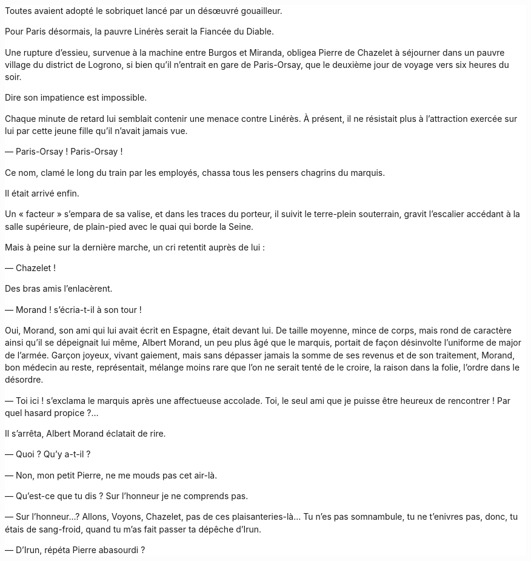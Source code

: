Toutes avaient adopté le sobriquet lancé par un désœuvré gouailleur.

Pour Paris désormais, la pauvre Linérès serait la Fiancée du Diable.

Une rupture d’essieu, survenue à la machine entre Burgos et Miranda,
obligea Pierre de Chazelet à séjourner dans un pauvre village du district de
Logrono, si bien qu’il n’entrait en gare de Paris-Orsay, que le deuxième
jour de voyage vers six heures du soir.

Dire son impatience est impossible.

Chaque minute de retard lui semblait contenir une menace contre Linérès.
À présent, il ne résistait plus à l’attraction exercée sur lui par cette
jeune fille qu’il n’avait jamais vue.

— Paris-Orsay ! Paris-Orsay !

Ce nom, clamé le long du train par les employés, chassa tous les pensers
chagrins du marquis.

Il était arrivé enfin.

Un « facteur » s’empara de sa valise, et dans les traces du porteur, il
suivit le terre-plein souterrain, gravit l’escalier accédant à la salle
supérieure, de plain-pied avec le quai qui borde la Seine.

Mais à peine sur la dernière marche, un cri retentit auprès de lui :

— Chazelet !

Des bras amis l’enlacèrent.

— Morand ! s’écria-t-il à son tour !

Oui, Morand, son ami qui lui avait écrit en Espagne, était devant lui.
De taille moyenne, mince de corps, mais rond de caractère ainsi qu’il se
dépeignait lui même, Albert Morand, un peu plus âgé que le marquis, portait
de façon désinvolte l’uniforme de major de l’armée. Garçon joyeux, vivant
gaiement, mais sans dépasser jamais la somme de ses revenus et de
son traitement, Morand, bon médecin au reste, représentait, mélange moins
rare que l’on ne serait tenté de le croire, la raison dans la folie, l’ordre
dans le désordre.

— Toi ici ! s’exclama le marquis après une affectueuse accolade. Toi,
  le seul ami que je puisse être heureux de rencontrer ! Par quel
  hasard propice ?…

Il s’arrêta, Albert Morand éclatait de rire.

— Quoi ? Qu’y a-t-il ?

— Non, mon petit Pierre, ne me mouds pas cet air-là.

— Qu’est-ce que tu dis ? Sur l’honneur je ne comprends pas.

— Sur l’honneur…? Allons, Voyons, Chazelet, pas de ces plaisanteries-là…
  Tu n’es pas somnambule, tu ne t’enivres pas, donc, tu étais de
  sang-froid, quand tu m’as fait passer ta dépêche d’Irun.

— D’Irun, répéta Pierre abasourdi ?
